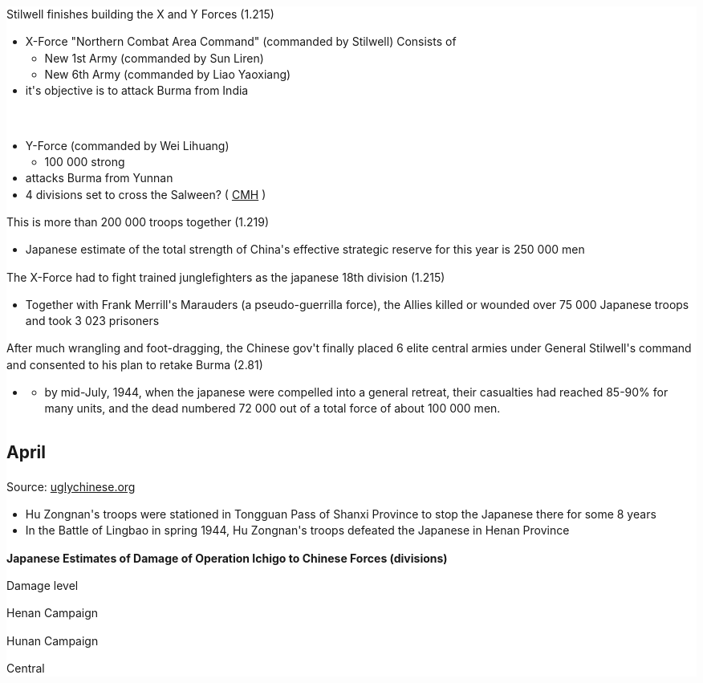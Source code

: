 Stilwell finishes building the X and Y Forces (1.215)

-   X-Force "Northern Combat Area Command" (commanded by Stilwell)
    Consists of
    -   New 1st Army (commanded by Sun Liren)
    -   New 6th Army (commanded by Liao Yaoxiang)
-   it's objective is to attack Burma from India

&nbsp;

-   Y-Force (commanded by Wei Lihuang)
    -   100 000 strong
-   attacks Burma from Yunnan
-   4 divisions set to cross the Salween? (
    [CMH](http://www.army.mil/cmh-pg/books/wwii/sp1943-44/chapter19.htm)
    )

This is more than 200 000 troops together (1.219)

-   Japanese estimate of the total strength of China's effective
    strategic reserve for this year is 250 000 men

The X-Force had to fight trained junglefighters as the japanese 18th
division (1.215)

-   Together with Frank Merrill's Marauders (a pseudo-guerrilla force),
    the Allies killed or wounded over 75 000 Japanese troops and took 3
    023 prisoners

After much wrangling and foot-dragging, the Chinese gov't finally placed
6 elite central armies under General Stilwell's command and consented to
his plan to retake Burma (2.81)

-   -   by mid-July, 1944, when the japanese were compelled into a
        general retreat, their casualties had reached 85-90% for many
        units, and the dead numbered 72 000 out of a total force of
        about 100 000 men.

##  April 

Source: [uglychinese.org](http://www.uglychinese.org/war.htm)

-   Hu Zongnan's troops were stationed in Tongguan Pass of Shanxi
    Province to stop the Japanese there for some 8 years
-   In the Battle of Lingbao in spring 1944, Hu Zongnan's troops
    defeated the Japanese in Henan Province

**Japanese Estimates of Damage of Operation Ichigo to Chinese Forces
(divisions)**

Damage level

Henan Campaign

Hunan Campaign

Central
